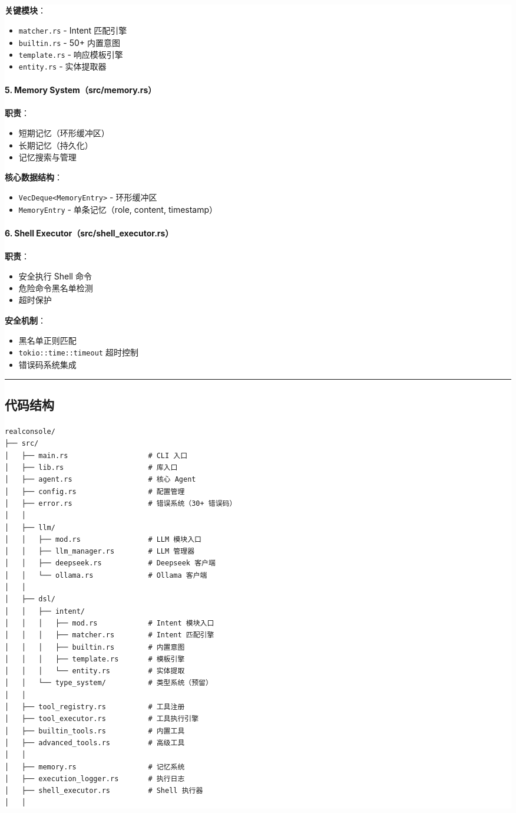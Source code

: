**关键模块**：
- `matcher.rs` - Intent 匹配引擎
- `builtin.rs` - 50+ 内置意图
- `template.rs` - 响应模板引擎
- `entity.rs` - 实体提取器

#### 5. Memory System（src/memory.rs）

**职责**：
- 短期记忆（环形缓冲区）
- 长期记忆（持久化）
- 记忆搜索与管理

**核心数据结构**：
- `VecDeque<MemoryEntry>` - 环形缓冲区
- `MemoryEntry` - 单条记忆（role, content, timestamp）

#### 6. Shell Executor（src/shell_executor.rs）

**职责**：
- 安全执行 Shell 命令
- 危险命令黑名单检测
- 超时保护

**安全机制**：
- 黑名单正则匹配
- `tokio::time::timeout` 超时控制
- 错误码系统集成

---

## 代码结构

```
realconsole/
├── src/
│   ├── main.rs                   # CLI 入口
│   ├── lib.rs                    # 库入口
│   ├── agent.rs                  # 核心 Agent
│   ├── config.rs                 # 配置管理
│   ├── error.rs                  # 错误系统（30+ 错误码）
│   │
│   ├── llm/
│   │   ├── mod.rs                # LLM 模块入口
│   │   ├── llm_manager.rs        # LLM 管理器
│   │   ├── deepseek.rs           # Deepseek 客户端
│   │   └── ollama.rs             # Ollama 客户端
│   │
│   ├── dsl/
│   │   ├── intent/
│   │   │   ├── mod.rs            # Intent 模块入口
│   │   │   ├── matcher.rs        # Intent 匹配引擎
│   │   │   ├── builtin.rs        # 内置意图
│   │   │   ├── template.rs       # 模板引擎
│   │   │   └── entity.rs         # 实体提取
│   │   └── type_system/          # 类型系统（预留）
│   │
│   ├── tool_registry.rs          # 工具注册
│   ├── tool_executor.rs          # 工具执行引擎
│   ├── builtin_tools.rs          # 内置工具
│   ├── advanced_tools.rs         # 高级工具
│   │
│   ├── memory.rs                 # 记忆系统
│   ├── execution_logger.rs       # 执行日志
│   ├── shell_executor.rs         # Shell 执行器
│   │
```